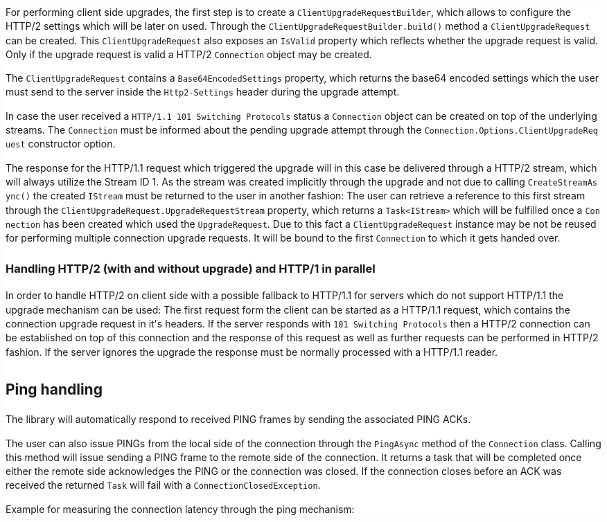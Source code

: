 For performing client side upgrades, the first step is to create a
`ClientUpgradeRequestBuilder`, which allows to configure the HTTP/2 settings
which will be later on used. Through the `ClientUpgradeRequestBuilder.build()`
method a `ClientUpgradeRequest` can be created. This `ClientUpgradeRequest` also
exposes an `IsValid` property which reflects whether the upgrade request is valid.
Only if the upgrade request is valid a HTTP/2 `Connection` object may be created.

The `ClientUpgradeRequest` contains a `Base64EncodedSettings` property, which
returns the base64 encoded settings which the user must send to the server
inside the `Http2-Settings` header during the upgrade attempt.

In case the user received a `HTTP/1.1 101 Switching Protocols` status a
`Connection` object can be created on top of the underlying streams. The
`Connection` must be informed about the pending upgrade attempt through the
`Connection.Options.ClientUpgradeRequest` constructor option.

The response for the HTTP/1.1 request which triggered the upgrade will in this
case be delivered through a HTTP/2 stream, which will always utilize the
Stream ID 1. As the stream was created implicitly through the upgrade and not
due to calling `CreateStreamAsync()` the created `IStream` must be returned to
the user in another fashion: The user can retrieve a reference to this first
stream through the `ClientUpgradeRequest.UpgradeRequestStream` property, which
returns a `Task<IStream>` which will be fulfilled once a `Connection` has been
created which used the `UpgradeRequest`. Due to this fact a
`ClientUpgradeRequest` instance may be not be reused for performing multiple
connection upgrade requests. It will be bound to the first `Connection` to which
it gets handed over.

### Handling HTTP/2 (with and without upgrade) and HTTP/1 in parallel

In order to handle HTTP/2 on client side with a possible fallback to HTTP/1.1
for servers which do not support HTTP/1.1 the upgrade mechanism can be used:
The first request form the client can be started as a HTTP/1.1 request, which
contains the connection upgrade request in it's headers. If the server responds
with `101 Switching Protocols` then a HTTP/2 connection can be established on
top of this connection and the response of this request as well as further
requests can be performed in HTTP/2 fashion. If the server ignores the upgrade
the response must be normally processed with a HTTP/1.1 reader.

## Ping handling

The library will automatically respond to received PING frames
by sending the associated PING ACKs.

The user can also issue PINGs from the local side of the connection through the
`PingAsync` method of the `Connection` class. Calling this method will issue
sending a PING frame to the remote side of the connection. It returns a task
that will be completed once either the remote side acknowledges the PING or the
connection was closed. If the connection closes before an ACK was received the
returned `Task` will fail with a `ConnectionClosedException`.

Example for measuring the connection latency through the ping mechanism:
